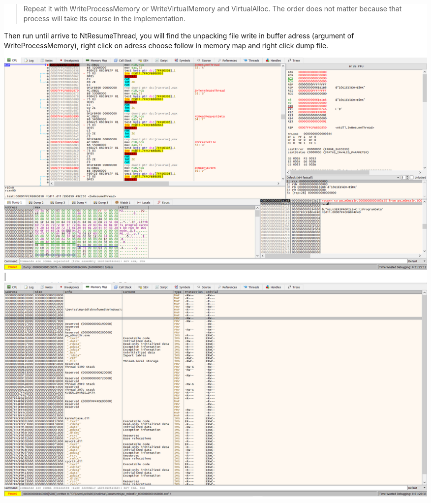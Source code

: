 > Repeat it with WriteProcessMemory or WriteVirtualMemory and VirtualAlloc. The order does not matter because that process will take its course in the implementation.
>

Then run until arrive to NtResumeThread, you will find the unpacking file write in buffer adress (argument of WriteProcessMemory), right click on adress choose follow in memory map and right click dump file.

[![25](/assets/images/CTF-WriteUp/CyberTalentsScholarShip-ReverseEngineering/25.png)](/assets/images/CTF-WriteUp/CyberTalentsScholarShip-ReverseEngineering/25.png) | [![26](/assets/images/CTF-WriteUp/CyberTalentsScholarShip-ReverseEngineering/26.png)](/assets/images/CTF-WriteUp/CyberTalentsScholarShip-ReverseEngineering/26.png) 
 